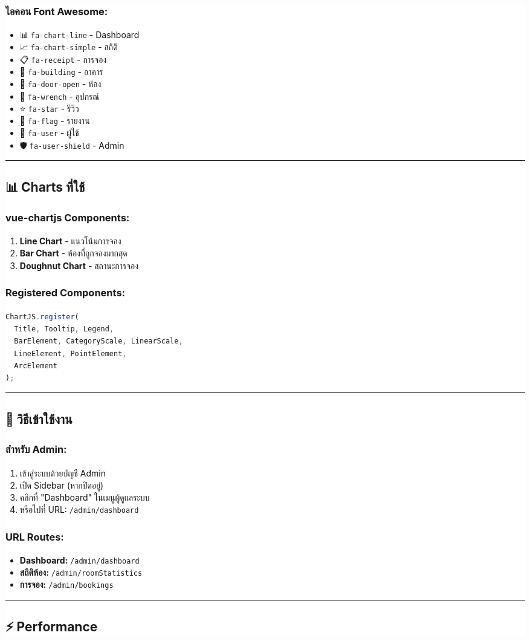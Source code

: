 ### ไอคอน Font Awesome:
- 📊 `fa-chart-line` - Dashboard
- 📈 `fa-chart-simple` - สถิติ
- 📋 `fa-receipt` - การจอง
- 🏢 `fa-building` - อาคาร
- 🚪 `fa-door-open` - ห้อง
- 🔧 `fa-wrench` - อุปกรณ์
- ⭐ `fa-star` - รีวิว
- 🚩 `fa-flag` - รายงาน
- 👤 `fa-user` - ผู้ใช้
- 🛡️ `fa-user-shield` - Admin

---

## 📊 Charts ที่ใช้

### vue-chartjs Components:
1. **Line Chart** - แนวโน้มการจอง
2. **Bar Chart** - ห้องที่ถูกจองมากสุด
3. **Doughnut Chart** - สถานะการจอง

### Registered Components:
```javascript
ChartJS.register(
  Title, Tooltip, Legend,
  BarElement, CategoryScale, LinearScale,
  LineElement, PointElement,
  ArcElement
);
```

---

## 🚀 วิธีเข้าใช้งาน

### สำหรับ Admin:
1. เข้าสู่ระบบด้วยบัญชี Admin
2. เปิด Sidebar (หากปิดอยู่)
3. คลิกที่ "Dashboard" ในเมนูผู้ดูแลระบบ
4. หรือไปที่ URL: `/admin/dashboard`

### URL Routes:
- **Dashboard:** `/admin/dashboard`
- **สถิติห้อง:** `/admin/roomStatistics`
- **การจอง:** `/admin/bookings`

---

## ⚡ Performance
